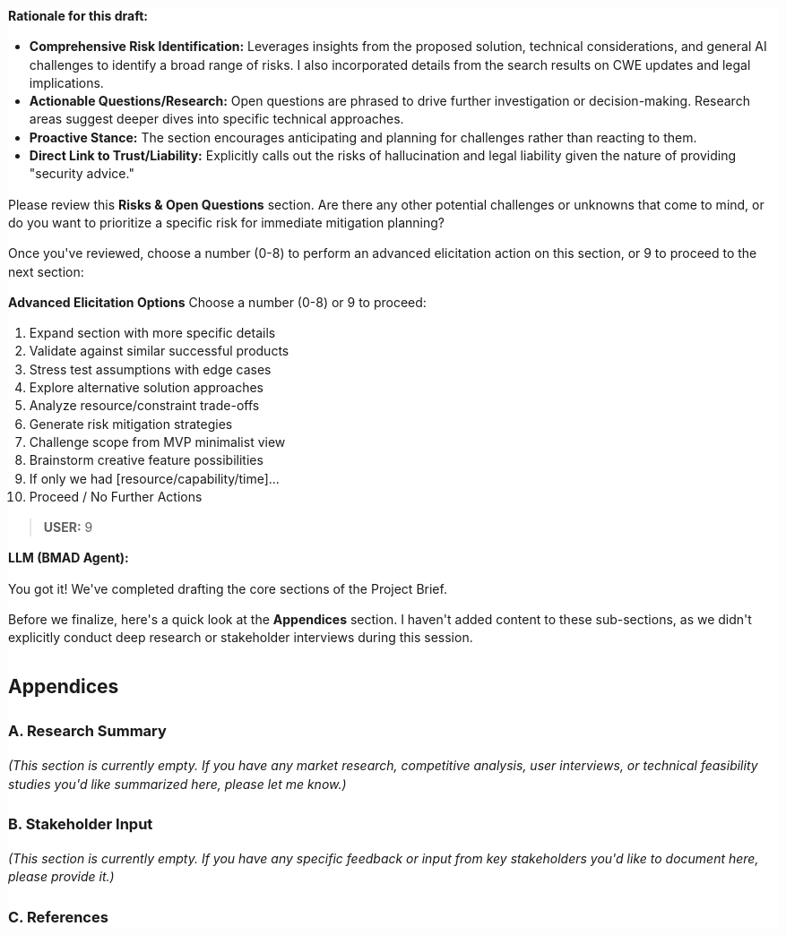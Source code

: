 
**Rationale for this draft:**

* **Comprehensive Risk Identification:** Leverages insights from the proposed solution, technical considerations, and general AI challenges to identify a broad range of risks. I also incorporated details from the search results on CWE updates and legal implications.  
* **Actionable Questions/Research:** Open questions are phrased to drive further investigation or decision-making. Research areas suggest deeper dives into specific technical approaches.  
* **Proactive Stance:** The section encourages anticipating and planning for challenges rather than reacting to them.  
* **Direct Link to Trust/Liability:** Explicitly calls out the risks of hallucination and legal liability given the nature of providing "security advice."

Please review this **Risks & Open Questions** section. Are there any other potential challenges or unknowns that come to mind, or do you want to prioritize a specific risk for immediate mitigation planning?

Once you've reviewed, choose a number (0-8) to perform an advanced elicitation action on this section, or 9 to proceed to the next section:

**Advanced Elicitation Options** Choose a number (0-8) or 9 to proceed:

1. Expand section with more specific details  
2. Validate against similar successful products  
3. Stress test assumptions with edge cases  
4. Explore alternative solution approaches  
5. Analyze resource/constraint trade-offs  
6. Generate risk mitigation strategies  
7. Challenge scope from MVP minimalist view  
8. Brainstorm creative feature possibilities  
9. If only we had \[resource/capability/time\]...  
10. Proceed / No Further Actions

> **USER:** 9

**LLM (BMAD Agent):**

You got it\! We've completed drafting the core sections of the Project Brief.

Before we finalize, here's a quick look at the **Appendices** section. I haven't added content to these sub-sections, as we didn't explicitly conduct deep research or stakeholder interviews during this session.

## **Appendices**

### **A. Research Summary**

*(This section is currently empty. If you have any market research, competitive analysis, user interviews, or technical feasibility studies you'd like summarized here, please let me know.)*

### **B. Stakeholder Input**

*(This section is currently empty. If you have any specific feedback or input from key stakeholders you'd like to document here, please provide it.)*

### **C. References**
